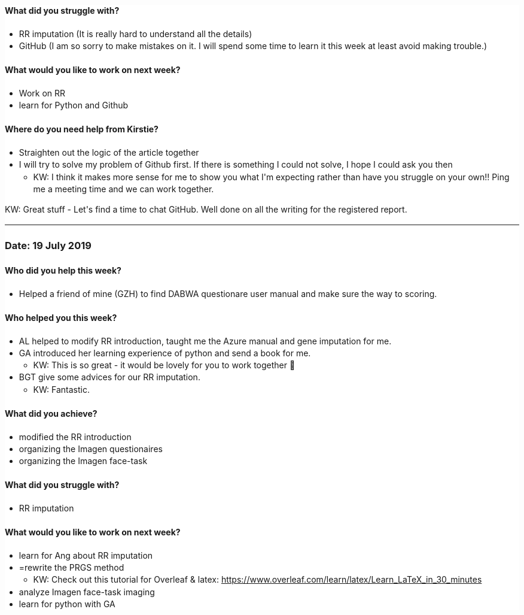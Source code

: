 #### What did you struggle with?

* RR imputation (It is really hard to understand all the details)
* GitHub (I am so sorry to make mistakes on it.
  I will spend some time to learn it this week at least avoid making trouble.)

#### What would you like to work on next week?

* Work on RR
* learn for Python and Github

#### Where do you need help from Kirstie?

* Straighten out the logic of the article together
* I will try to solve my problem of Github first.
  If there is something I could not solve, I hope I could ask you then
  * KW: I think it makes more sense for me to show you what I'm expecting rather than have you struggle on your own!!
  Ping me a meeting time and we can work together.

KW: Great stuff - Let's find a time to chat GitHub. Well done on all the writing for the registered report.


_________
### Date: 19 July 2019

#### Who did you help this week?

* Helped a friend of mine (GZH) to find DABWA questionare user manual and make sure the way to scoring.

#### Who helped you this week?

* AL helped to modify RR introduction, taught me the Azure manual and gene imputation for me.
* GA introduced her learning experience of python and send a book for me.
  * KW: This is so great - it would be lovely for you to work together :sparkling_heart:
* BGT give some advices for our RR imputation.
  * KW: Fantastic.

#### What did you achieve?

* modified the RR introduction
* organizing the Imagen questionaires
* organizing the Imagen face-task 

#### What did you struggle with?

* RR imputation

#### What would you like to work on next week?

* learn for Ang about RR imputation
* =rewrite the PRGS method
  * KW: Check out this tutorial for Overleaf & latex: https://www.overleaf.com/learn/latex/Learn_LaTeX_in_30_minutes
* analyze Imagen face-task imaging
* learn for python with GA
